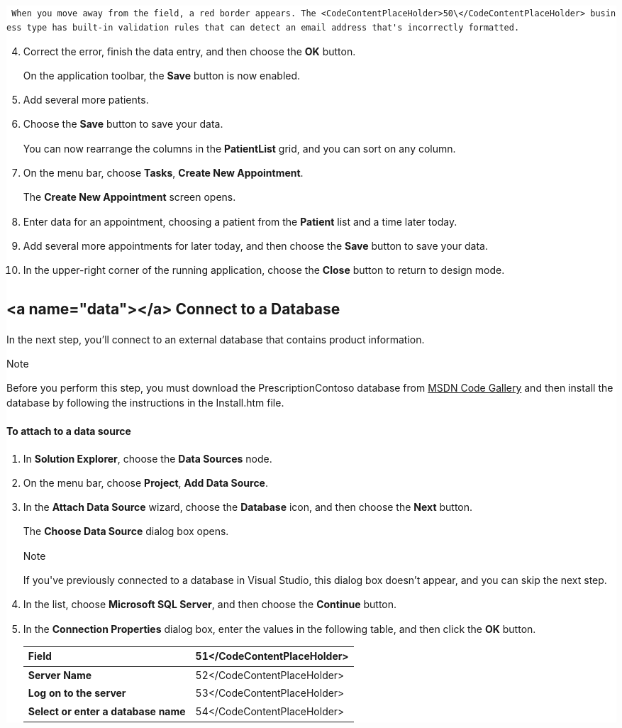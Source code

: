      When you move away from the field, a red border appears. The <CodeContentPlaceHolder>50\</CodeContentPlaceHolder> business type has built-in validation rules that can detect an email address that's incorrectly formatted.  
  
4.  Correct the error, finish the data entry, and then choose the **OK** button.  
  
     On the application toolbar, the **Save** button is now enabled.  
  
5.  Add several more patients.  
  
6.  Choose the **Save** button to save your data.  
  
     You can now rearrange the columns in the **PatientList** grid, and you can sort on any column.  
  
7.  On the menu bar, choose **Tasks**, **Create New Appointment**.  
  
     The **Create New Appointment** screen opens.  
  
8.  Enter data for an appointment, choosing a patient from the **Patient** list and a time later today.  
  
9. Add several more appointments for later today, and then choose the **Save** button to save your data.  
  
10. In the upper-right corner of the running application, choose the **Close** button to return to design mode.  
  
##  \<a name="data">\</a> Connect to a Database  
 In the next step, you’ll connect to an external database that contains product information.  
  
> [!NOTE]
>  Before you perform this step, you must download the PrescriptionContoso database from [MSDN Code Gallery](http://code.msdn.microsoft.com/LightSwitch-in-Visual-bca65069) and then install the database by following the instructions in the Install.htm file.  
  
#### To attach to a data source  
  
1.  In **Solution Explorer**, choose the **Data Sources** node.  
  
2.  On the menu bar, choose **Project**, **Add Data Source**.  
  
3.  In the **Attach Data Source** wizard, choose the **Database** icon, and then choose the **Next** button.  
  
     The **Choose Data Source** dialog box opens.  
  
    > [!NOTE]
    >  If you've previously connected to a database in Visual Studio, this dialog box doesn’t appear, and you can skip the next step.  
  
4.  In the list, choose **Microsoft SQL Server**, and then choose the **Continue** button.  
  
5.  In the **Connection Properties** dialog box, enter the values in the following table, and then click the **OK** button.  
  
    |**Field**|<CodeContentPlaceHolder>51\</CodeContentPlaceHolder>|  
    |---------------|-------------|  
    |**Server Name**|<CodeContentPlaceHolder>52\</CodeContentPlaceHolder>|  
    |**Log on to the server**|<CodeContentPlaceHolder>53\</CodeContentPlaceHolder>|  
    |**Select or enter a database name**|<CodeContentPlaceHolder>54\</CodeContentPlaceHolder>|  
  